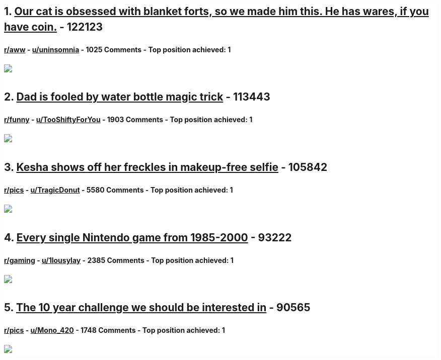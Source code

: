 ## 1. [Our cat is obsessed with blanket forts, so we made him this. He has wares, if you have coin.](http://reddit.com/r/aww/comments/ah0kx9/our_cat_is_obsessed_with_blanket_forts_so_we_made/) - 122123
#### [r/aww](http://reddit.com/r/aww) - [u/uninsomnia](http://reddit.com/u/uninsomnia) - 1025 Comments - Top position achieved: 1

<a href="http://i.imgur.com/6hO5eIu.jpg"><img src="https://b.thumbs.redditmedia.com/5Hg_FNYWFk37lCA82JjL9Ue9hSbhvAXO8rRQP_QjiCQ.jpg"></img></a>

## 2. [Dad is fooled by water bottle magic trick](http://reddit.com/r/funny/comments/agu62w/dad_is_fooled_by_water_bottle_magic_trick/) - 113443
#### [r/funny](http://reddit.com/r/funny) - [u/TooShiftyForYou](http://reddit.com/u/TooShiftyForYou) - 1903 Comments - Top position achieved: 1

<a href="https://v.redd.it/jdwueqc7xwa21"><img src="https://b.thumbs.redditmedia.com/CMRAvH6VDXKvfPSURGMTULE-I7br1L8YC3-LmqDig0o.jpg"></img></a>

## 3. [Kesha shows off her freckles in makeup-free selfie](http://reddit.com/r/pics/comments/ah1rkn/kesha_shows_off_her_freckles_in_makeupfree_selfie/) - 105842
#### [r/pics](http://reddit.com/r/pics) - [u/TragicDonut](http://reddit.com/u/TragicDonut) - 5580 Comments - Top position achieved: 1

<a href="https://i.imgur.com/Wz2N9p3.jpg"><img src="https://b.thumbs.redditmedia.com/oC2ag8wmaeE8pfsqMLKVqp4fN4-wFO-lbTpGxdUfhfE.jpg"></img></a>

## 4. [Every single Nintendo game from 1985-2000](http://reddit.com/r/gaming/comments/ah1rlj/every_single_nintendo_game_from_19852000/) - 93222
#### [r/gaming](http://reddit.com/r/gaming) - [u/1lousylay](http://reddit.com/u/1lousylay) - 2385 Comments - Top position achieved: 1

<a href="https://i.redd.it/3tf1ub03h1b21.jpg"><img src="https://a.thumbs.redditmedia.com/YqTkZGm56KSb8b2NLaZPni3Yp5LQla9nYRoir0ac3c8.jpg"></img></a>

## 5. [The 10 year challenge we should be interested in](http://reddit.com/r/pics/comments/agwnvi/the_10_year_challenge_we_should_be_interested_in/) - 90565
#### [r/pics](http://reddit.com/r/pics) - [u/Mono_420](http://reddit.com/u/Mono_420) - 1748 Comments - Top position achieved: 1

<a href="https://i.redd.it/w8eog6pdtya21.jpg"><img src="https://b.thumbs.redditmedia.com/ArUuYbw57Qc4NJ3l3H2u5iHPqkgxZ8KP42l7bb4DZPA.jpg"></img></a>
